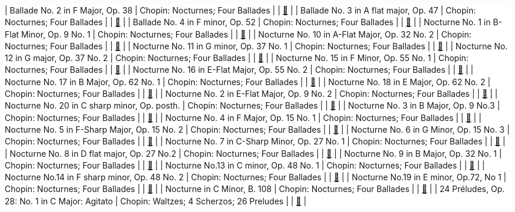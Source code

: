 | Ballade No. 2 in F Major, Op. 38                                                           | Chopin: Nocturnes; Four Ballades                                          |     | [🔗](https://open.spotify.com/track/0zmxqIjwAYlgcN8EewlGgB) |
| Ballade No. 3 in A flat major, Op. 47                                                      | Chopin: Nocturnes; Four Ballades                                          |     | [🔗](https://open.spotify.com/track/756fuQpfcXJQdTqy7MAvhy) |
| Ballade No. 4 in F minor, Op. 52                                                           | Chopin: Nocturnes; Four Ballades                                          |     | [🔗](https://open.spotify.com/track/6luoY7uOnbePEDaDOVwqoy) |
| Nocturne No. 1 in B-Flat Minor, Op. 9 No. 1                                                | Chopin: Nocturnes; Four Ballades                                          |     | [🔗](https://open.spotify.com/track/08wPzTIkAGQ8GdCmVQxvIE) |
| Nocturne No. 10 in A-Flat Major, Op. 32 No. 2                                              | Chopin: Nocturnes; Four Ballades                                          |     | [🔗](https://open.spotify.com/track/48yLOxQazsbzSdz3Rq8qev) |
| Nocturne No. 11 in G minor, Op. 37 No. 1                                                   | Chopin: Nocturnes; Four Ballades                                          |     | [🔗](https://open.spotify.com/track/55pyAtpmb5fH2pYCK1wxBH) |
| Nocturne No. 12 in G major, Op. 37 No. 2                                                   | Chopin: Nocturnes; Four Ballades                                          |     | [🔗](https://open.spotify.com/track/1ZT4T8ftv5PHgpNvpEzKHp) |
| Nocturne No. 15 in F Minor, Op. 55 No. 1                                                   | Chopin: Nocturnes; Four Ballades                                          |     | [🔗](https://open.spotify.com/track/1neavdmcTYipmJqCNlwhRo) |
| Nocturne No. 16 in E-Flat Major, Op. 55 No. 2                                              | Chopin: Nocturnes; Four Ballades                                          |     | [🔗](https://open.spotify.com/track/2VxVfSgqjiUq0Lo6wdqfTT) |
| Nocturne No. 17 in B Major, Op. 62 No. 1                                                   | Chopin: Nocturnes; Four Ballades                                          |     | [🔗](https://open.spotify.com/track/5E97lO1DOegAaoXFo9Ydeb) |
| Nocturne No. 18 in E Major, Op. 62 No. 2                                                   | Chopin: Nocturnes; Four Ballades                                          |     | [🔗](https://open.spotify.com/track/6la3MMpUCkvxN2HgoQWvf3) |
| Nocturne No. 2 in E-Flat Major, Op. 9 No. 2                                                | Chopin: Nocturnes; Four Ballades                                          |     | [🔗](https://open.spotify.com/track/6Y6TlK3fa3P2lGvHAM5yLq) |
| Nocturne No. 20 in C sharp minor, Op. posth.                                               | Chopin: Nocturnes; Four Ballades                                          |     | [🔗](https://open.spotify.com/track/70cbObAWIBqFMDdFQYBRuz) |
| Nocturne No. 3 in B Major, Op. 9 No.3                                                      | Chopin: Nocturnes; Four Ballades                                          |     | [🔗](https://open.spotify.com/track/6hkWg7ZomgbZNI26ZuXl5E) |
| Nocturne No. 4 in F Major, Op. 15 No. 1                                                    | Chopin: Nocturnes; Four Ballades                                          |     | [🔗](https://open.spotify.com/track/72lRISk2ktnJAFCXqD8efJ) |
| Nocturne No. 5 in F-Sharp Major, Op. 15 No. 2                                              | Chopin: Nocturnes; Four Ballades                                          |     | [🔗](https://open.spotify.com/track/3pMMV07c8cnoEq4cCPwZnV) |
| Nocturne No. 6 in G Minor, Op. 15 No. 3                                                    | Chopin: Nocturnes; Four Ballades                                          |     | [🔗](https://open.spotify.com/track/4oJ0kJqH0cxo6KA9aUu6O7) |
| Nocturne No. 7 in C-Sharp Minor, Op. 27 No. 1                                              | Chopin: Nocturnes; Four Ballades                                          |     | [🔗](https://open.spotify.com/track/6TkDRZTjNLZZcrSQyjUSZZ) |
| Nocturne No. 8 in D flat major, Op. 27 No.2                                                | Chopin: Nocturnes; Four Ballades                                          |     | [🔗](https://open.spotify.com/track/4HJa04mR7oM1E1QfBQnJOe) |
| Nocturne No. 9 in B Major, Op. 32 No. 1                                                    | Chopin: Nocturnes; Four Ballades                                          |     | [🔗](https://open.spotify.com/track/08GWfq6GjYQ63lPKTrTMOb) |
| Nocturne No.13 in C minor, Op. 48 No. 1                                                    | Chopin: Nocturnes; Four Ballades                                          |     | [🔗](https://open.spotify.com/track/58u2dDw3sh2yW4ESZHEPPO) |
| Nocturne No.14 in F sharp minor, Op. 48 No. 2                                              | Chopin: Nocturnes; Four Ballades                                          |     | [🔗](https://open.spotify.com/track/21V4PYCwr3bPUQ3g2MRiVi) |
| Nocturne No.19 in E minor, Op.72, No 1                                                     | Chopin: Nocturnes; Four Ballades                                          |     | [🔗](https://open.spotify.com/track/7h2K4Wo1fd8mQI35Xo6Pax) |
| Nocturne in C Minor, B. 108                                                                | Chopin: Nocturnes; Four Ballades                                          |     | [🔗](https://open.spotify.com/track/0Wy1PVVtoKXI259E43Hivl) |
| 24 Préludes, Op. 28: No. 1 in C Major: Agitato                                             | Chopin: Waltzes; 4 Scherzos; 26 Preludes                                  |     | [🔗](https://open.spotify.com/track/2Yf9vmbIP7T5ePTWJBRHLB) |